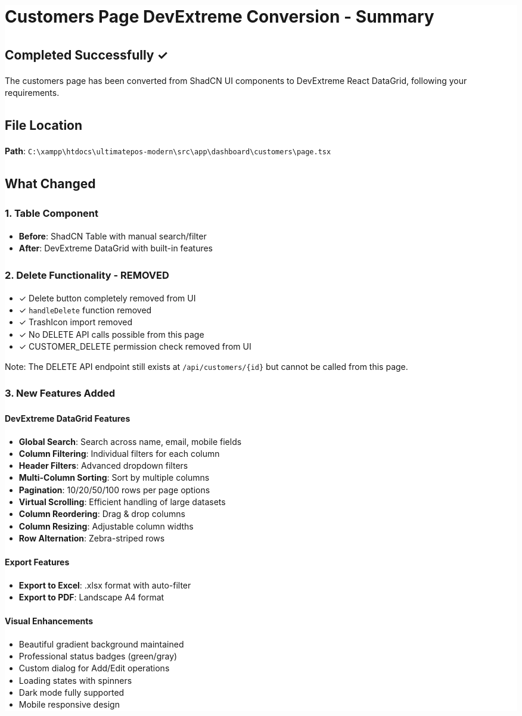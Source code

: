 # Customers Page DevExtreme Conversion - Summary

## Completed Successfully ✓

The customers page has been converted from ShadCN UI components to DevExtreme React DataGrid, following your requirements.

## File Location
**Path**: `C:\xampp\htdocs\ultimatepos-modern\src\app\dashboard\customers\page.tsx`

## What Changed

### 1. Table Component
- **Before**: ShadCN Table with manual search/filter
- **After**: DevExtreme DataGrid with built-in features

### 2. Delete Functionality - REMOVED
- ✓ Delete button completely removed from UI
- ✓ `handleDelete` function removed
- ✓ TrashIcon import removed
- ✓ No DELETE API calls possible from this page
- ✓ CUSTOMER_DELETE permission check removed from UI

Note: The DELETE API endpoint still exists at `/api/customers/{id}` but cannot be called from this page.

### 3. New Features Added

#### DevExtreme DataGrid Features
- **Global Search**: Search across name, email, mobile fields
- **Column Filtering**: Individual filters for each column
- **Header Filters**: Advanced dropdown filters
- **Multi-Column Sorting**: Sort by multiple columns
- **Pagination**: 10/20/50/100 rows per page options
- **Virtual Scrolling**: Efficient handling of large datasets
- **Column Reordering**: Drag & drop columns
- **Column Resizing**: Adjustable column widths
- **Row Alternation**: Zebra-striped rows

#### Export Features
- **Export to Excel**: .xlsx format with auto-filter
- **Export to PDF**: Landscape A4 format

#### Visual Enhancements
- Beautiful gradient background maintained
- Professional status badges (green/gray)
- Custom dialog for Add/Edit operations
- Loading states with spinners
- Dark mode fully supported
- Mobile responsive design
